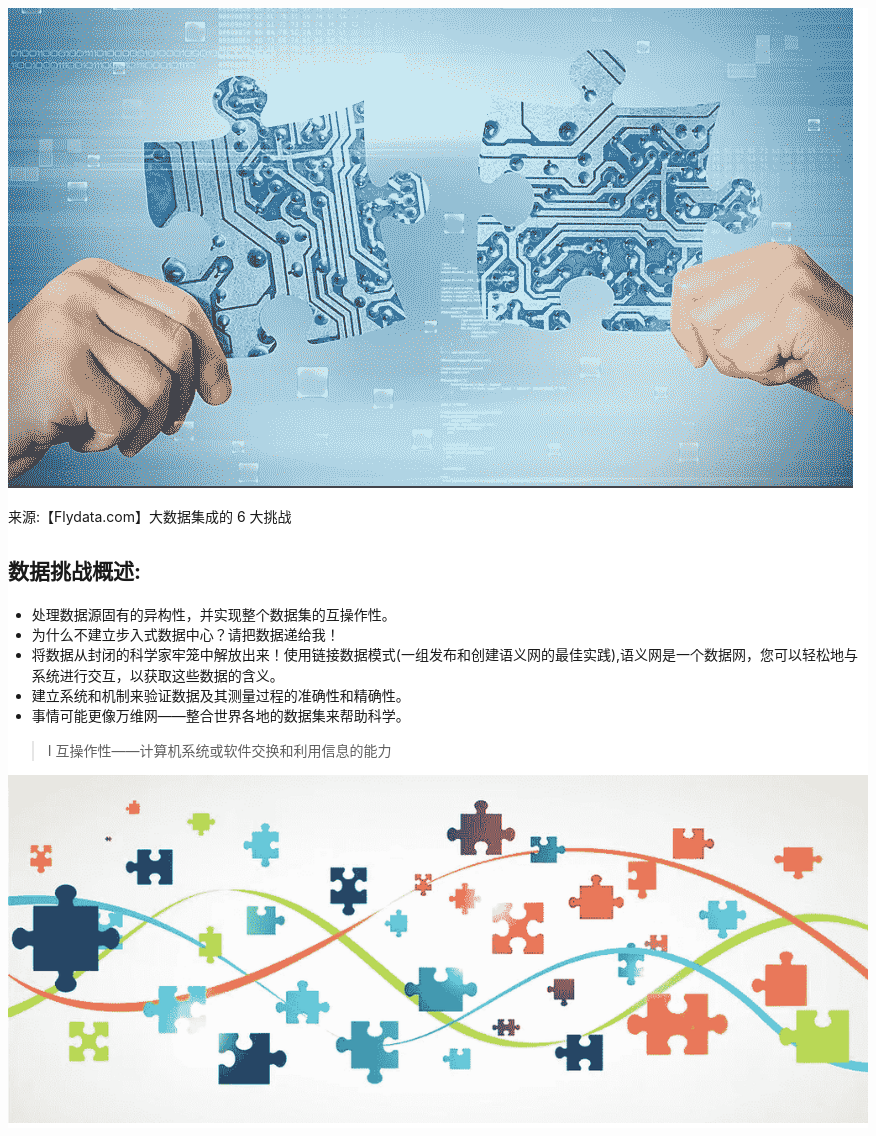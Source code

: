 ![](img/e4eab3f7d9fd8c7a4b5c91d4ae27a40e.png)

来源:【Flydata.com】大数据集成的 6 大挑战

## 数据挑战概述:

*   处理数据源固有的异构性，并实现整个数据集的互操作性。
*   为什么不建立步入式数据中心？请把数据递给我！
*   将数据从封闭的科学家牢笼中解放出来！使用链接数据模式(一组发布和创建语义网的最佳实践),语义网是一个数据网，您可以轻松地与系统进行交互，以获取这些数据的含义。
*   建立系统和机制来验证数据及其测量过程的准确性和精确性。
*   事情可能更像万维网——整合世界各地的数据集来帮助科学。

> I 互操作性——计算机系统或软件交换和利用信息的能力

![](img/f22acaa4e1ab4636e7f5654671bac6a9.png)
